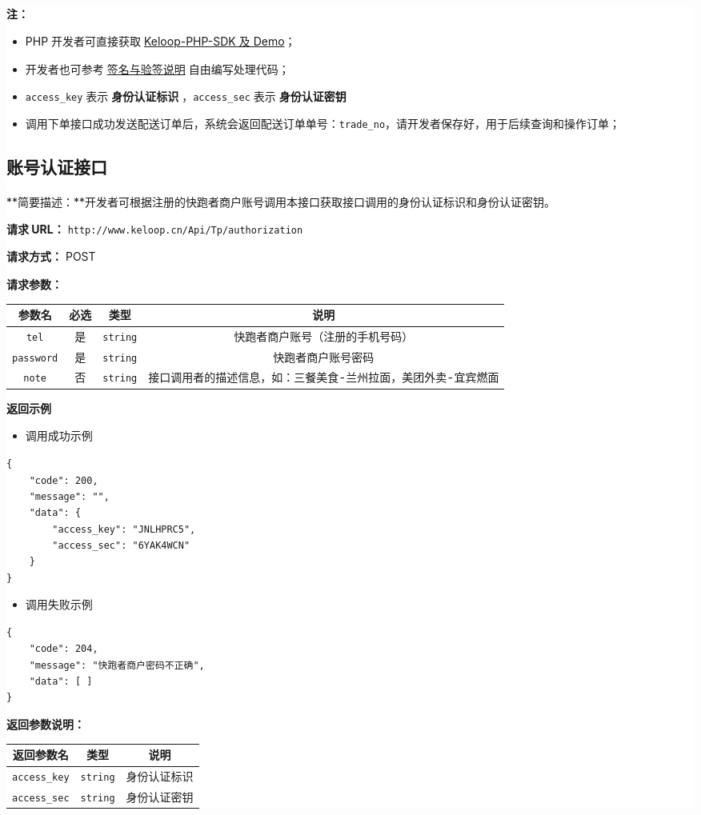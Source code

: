 **注：**

+ PHP 开发者可直接获取 [Keloop-PHP-SDK 及 Demo](https://github.com/LingdianIT-Com/keloop/tree/master/v1/Keloop-PHP-SDK)；

+ 开发者也可参考 [签名与验签说明](#签名与验签说明) 自由编写处理代码；

+ `access_key` 表示 **身份认证标识** ，`access_sec` 表示 **身份认证密钥**

+ 调用下单接口成功发送配送订单后，系统会返回配送订单单号：`trade_no`，请开发者保存好，用于后续查询和操作订单；

## 账号认证接口

**简要描述：**开发者可根据注册的快跑者商户账号调用本接口获取接口调用的身份认证标识和身份认证密钥。

**请求 URL：** `http://www.keloop.cn/Api/Tp/authorization`

**请求方式：** POST

**请求参数：**

| 参数名 | 必选 | 类型 | 说明 |
|:----:|:---:|:-----:|:-----:|
| `tel` | 是 | `string` | 快跑者商户账号（注册的手机号码） |
| `password` | 是 | `string` | 快跑者商户账号密码 |
| `note` | 否 | `string` | 接口调用者的描述信息，如：三餐美食-兰州拉面，美团外卖-宜宾燃面 |
    
**返回示例**

- 调用成功示例
```
{
    "code": 200,
    "message": "",
    "data": {
        "access_key": "JNLHPRC5",
        "access_sec": "6YAK4WCN"
    }
}
```
- 调用失败示例
```
{
    "code": 204, 
    "message": "快跑者商户密码不正确", 
    "data": [ ]
}
```

**返回参数说明：**

| 返回参数名 | 类型 | 说明 |
|:-----:|:-----:|:-----:|
| `access_key` | `string` | 身份认证标识 |
| `access_sec` | `string` | 身份认证密钥 |
